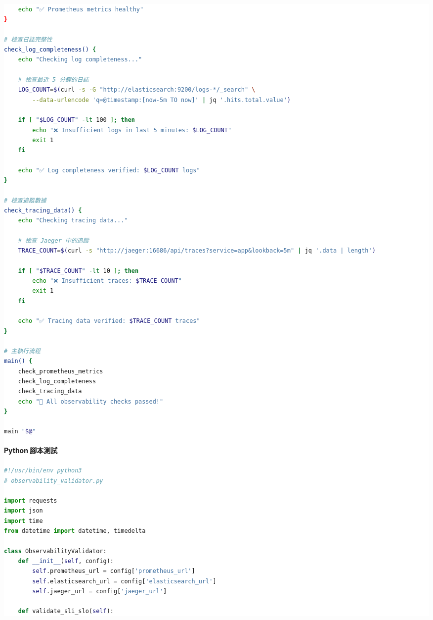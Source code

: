 ```bash
    echo "✅ Prometheus metrics healthy"
}

# 檢查日誌完整性
check_log_completeness() {
    echo "Checking log completeness..."
    
    # 檢查最近 5 分鐘的日誌
    LOG_COUNT=$(curl -s -G "http://elasticsearch:9200/logs-*/_search" \
        --data-urlencode 'q=@timestamp:[now-5m TO now]' | jq '.hits.total.value')
    
    if [ "$LOG_COUNT" -lt 100 ]; then
        echo "❌ Insufficient logs in last 5 minutes: $LOG_COUNT"
        exit 1
    fi
    
    echo "✅ Log completeness verified: $LOG_COUNT logs"
}

# 檢查追蹤數據
check_tracing_data() {
    echo "Checking tracing data..."
    
    # 檢查 Jaeger 中的追蹤
    TRACE_COUNT=$(curl -s "http://jaeger:16686/api/traces?service=app&lookback=5m" | jq '.data | length')
    
    if [ "$TRACE_COUNT" -lt 10 ]; then
        echo "❌ Insufficient traces: $TRACE_COUNT"
        exit 1
    fi
    
    echo "✅ Tracing data verified: $TRACE_COUNT traces"
}

# 主執行流程
main() {
    check_prometheus_metrics
    check_log_completeness  
    check_tracing_data
    echo "🎉 All observability checks passed!"
}

main "$@"
```

#### **Python 腳本測試**

```python
#!/usr/bin/env python3
# observability_validator.py

import requests
import json
import time
from datetime import datetime, timedelta

class ObservabilityValidator:
    def __init__(self, config):
        self.prometheus_url = config['prometheus_url']
        self.elasticsearch_url = config['elasticsearch_url']
        self.jaeger_url = config['jaeger_url']
    
    def validate_sli_slo(self):
```